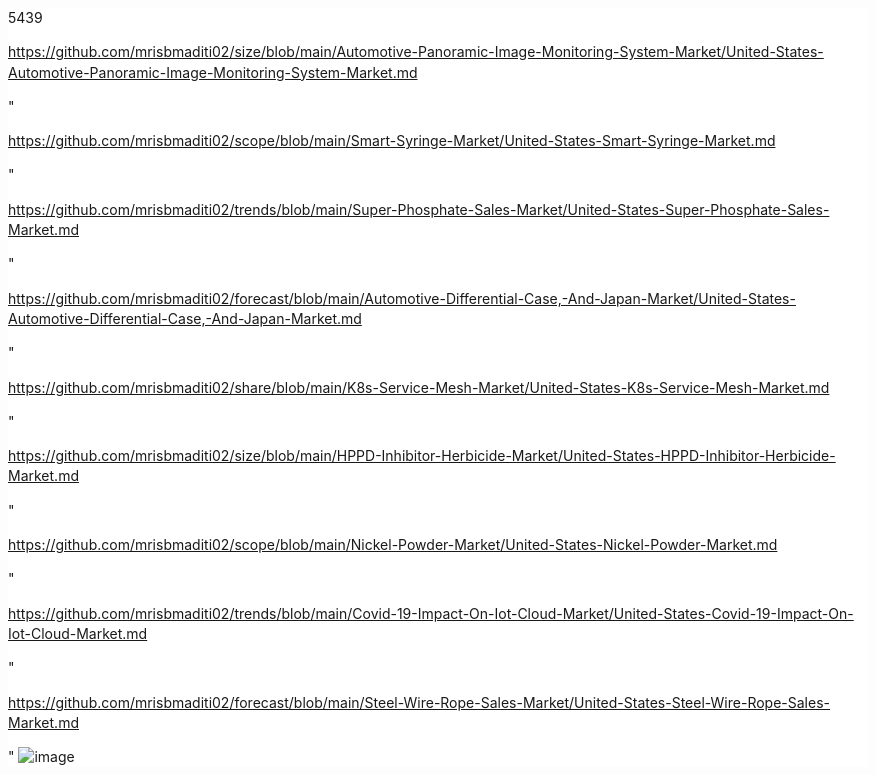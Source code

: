 5439</p><p><a href="https://github.com/mrisbmaditi02/size/blob/main/Automotive-Panoramic-Image-Monitoring-System-Market/United-States-Automotive-Panoramic-Image-Monitoring-System-Market.md">https://github.com/mrisbmaditi02/size/blob/main/Automotive-Panoramic-Image-Monitoring-System-Market/United-States-Automotive-Panoramic-Image-Monitoring-System-Market.md</a></p>"<p><a href="https://github.com/mrisbmaditi02/scope/blob/main/Smart-Syringe-Market/United-States-Smart-Syringe-Market.md">https://github.com/mrisbmaditi02/scope/blob/main/Smart-Syringe-Market/United-States-Smart-Syringe-Market.md</a></p>"<p><a href="https://github.com/mrisbmaditi02/trends/blob/main/Super-Phosphate-Sales-Market/United-States-Super-Phosphate-Sales-Market.md">https://github.com/mrisbmaditi02/trends/blob/main/Super-Phosphate-Sales-Market/United-States-Super-Phosphate-Sales-Market.md</a></p>"<p><a href="https://github.com/mrisbmaditi02/forecast/blob/main/Automotive-Differential-Case,-And-Japan-Market/United-States-Automotive-Differential-Case,-And-Japan-Market.md">https://github.com/mrisbmaditi02/forecast/blob/main/Automotive-Differential-Case,-And-Japan-Market/United-States-Automotive-Differential-Case,-And-Japan-Market.md</a></p>"<p><a href="https://github.com/mrisbmaditi02/share/blob/main/K8s-Service-Mesh-Market/United-States-K8s-Service-Mesh-Market.md">https://github.com/mrisbmaditi02/share/blob/main/K8s-Service-Mesh-Market/United-States-K8s-Service-Mesh-Market.md</a></p>"<p><a href="https://github.com/mrisbmaditi02/size/blob/main/HPPD-Inhibitor-Herbicide-Market/United-States-HPPD-Inhibitor-Herbicide-Market.md">https://github.com/mrisbmaditi02/size/blob/main/HPPD-Inhibitor-Herbicide-Market/United-States-HPPD-Inhibitor-Herbicide-Market.md</a></p>"<p><a href="https://github.com/mrisbmaditi02/scope/blob/main/Nickel-Powder-Market/United-States-Nickel-Powder-Market.md">https://github.com/mrisbmaditi02/scope/blob/main/Nickel-Powder-Market/United-States-Nickel-Powder-Market.md</a></p>"<p><a href="https://github.com/mrisbmaditi02/trends/blob/main/Covid-19-Impact-On-Iot-Cloud-Market/United-States-Covid-19-Impact-On-Iot-Cloud-Market.md">https://github.com/mrisbmaditi02/trends/blob/main/Covid-19-Impact-On-Iot-Cloud-Market/United-States-Covid-19-Impact-On-Iot-Cloud-Market.md</a></p>"<p><a href="https://github.com/mrisbmaditi02/forecast/blob/main/Steel-Wire-Rope-Sales-Market/United-States-Steel-Wire-Rope-Sales-Market.md">https://github.com/mrisbmaditi02/forecast/blob/main/Steel-Wire-Rope-Sales-Market/United-States-Steel-Wire-Rope-Sales-Market.md</a></p>"
![image](https://github.com/user-attachments/assets/84fd6b67-795c-4e0e-9a3c-d6b7a7c59e69)

